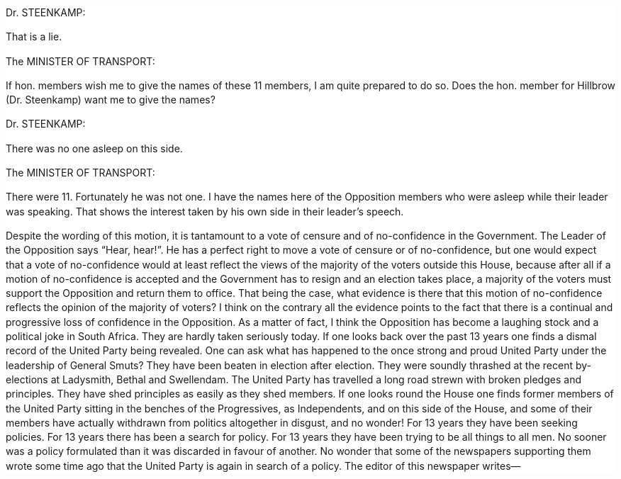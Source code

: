 </speech>

<speech by="#steenkamp">

<from>Dr. <person refersTo="hansard_za">STEENKAMP</person>:</from>

<p>That is a lie.</p>

</speech>

<speech by="#minister_of_transport">

<from>The <person refersTo="hansard_za">MINISTER OF TRANSPORT</person>:</from>

<p>If hon. members wish me to give the names of these 11 members, I am quite prepared to do so. Does the hon. member for Hillbrow (Dr. Steenkamp) want me to give the names?</p>

</speech>

<speech by="#steenkamp">

<from>Dr. <person refersTo="hansard_za">STEENKAMP</person>:</from>

<p>There was no one asleep on this side.</p>

</speech>

<speech by="#minister_of_transport">

<from>The <person refersTo="hansard_za">MINISTER OF TRANSPORT</person>:</from>

<p>There were 11. Fortunately he was not one. I have the names here of the Opposition members who were asleep while their leader was speaking. That shows the interest taken by his own side in their leader&#x2019;s speech.</p>

<p>Despite the wording of this motion, it is tantamount to a vote of censure and of no-confidence in the Government. The Leader of the Opposition says &#x201C;Hear, hear!&#x201D;. He has a perfect right to move a vote of censure or of no-confidence, but one would expect that a <span class="col_7587-7588" refersTo="page_0150"/>vote of no-confidence would at least reflect the views of the majority of the voters outside this House, because after all if a motion of no-confidence is accepted and the Government has to resign and an election takes place, a majority of the voters must support the Opposition and return them to office. That being the case, what evidence is there that this motion of no-confidence reflects the opinion of the majority of voters? I think on the contrary all the evidence points to the fact that there is a continual and progressive loss of confidence in the Opposition. As a matter of fact, I think the Opposition has become a laughing stock and a political joke in South Africa. They are hardly taken seriously today. If one looks back over the past 13 years one finds a dismal record of the United Party being revealed. One can ask what has happened to the once strong and proud United Party under the leadership of General Smuts? They have been beaten in election after election. They were soundly thrashed at the recent by-elections at Ladysmith, Bethal and Swellendam. The United Party has travelled a long road strewn with broken pledges and principles. They have shed principles as easily as they shed members. If one looks round the House one finds former members of the United Party sitting in the benches of the Progressives, as Independents, and on this side of the House, and some of their members have actually withdrawn from politics altogether in disgust, and no wonder! For 13 years they have been seeking policies. For 13 years there has been a search for policy. For 13 years they have been trying to be all things to all men. No sooner was a policy formulated than it was discarded in favour of another. No wonder that some of the newspapers supporting them wrote some time ago that the United Party is again in search of a policy. The editor of this newspaper writes&#x2014;</p>
